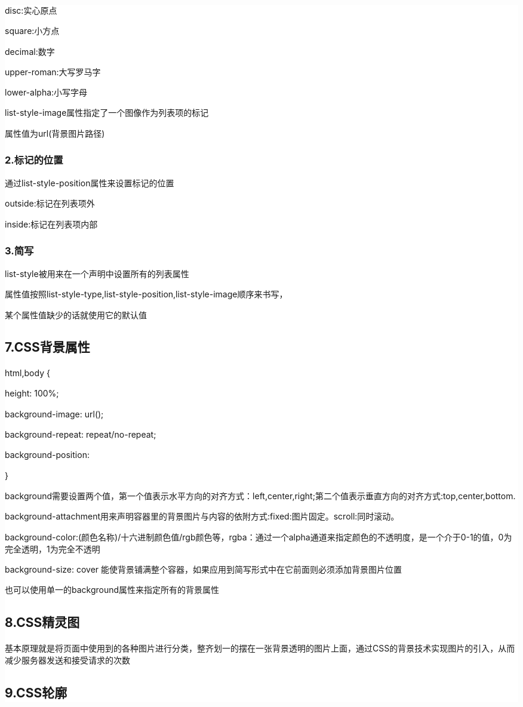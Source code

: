 disc:实心原点

square:小方点

decimal:数字

upper-roman:大写罗马字

lower-alpha:小写字母

list-style-image属性指定了一个图像作为列表项的标记

属性值为url(背景图片路径)

### 2.标记的位置

通过list-style-position属性来设置标记的位置

outside:标记在列表项外

inside:标记在列表项内部

### 3.简写

list-style被用来在一个声明中设置所有的列表属性

属性值按照list-style-type,list-style-position,list-style-image顺序来书写，

某个属性值缺少的话就使用它的默认值

## 7.CSS背景属性

html,body {

 height: 100%;

background-image: url();

background-repeat: repeat/no-repeat;

background-position: 

}

background需要设置两个值，第一个值表示水平方向的对齐方式：left,center,right;第二个值表示垂直方向的对齐方式:top,center,bottom.

background-attachment用来声明容器里的背景图片与内容的依附方式:fixed:图片固定。scroll:同时滚动。

background-color:(颜色名称)/十六进制颜色值/rgb颜色等，rgba：通过一个alpha通道来指定颜色的不透明度，是一个介于0-1的值，0为完全透明，1为完全不透明

background-size: cover 能使背景铺满整个容器，如果应用到简写形式中在它前面则必须添加背景图片位置

也可以使用单一的background属性来指定所有的背景属性

## 8.CSS精灵图

基本原理就是将页面中使用到的各种图片进行分类，整齐划一的摆在一张背景透明的图片上面，通过CSS的背景技术实现图片的引入，从而减少服务器发送和接受请求的次数

## 9.CSS轮廓
